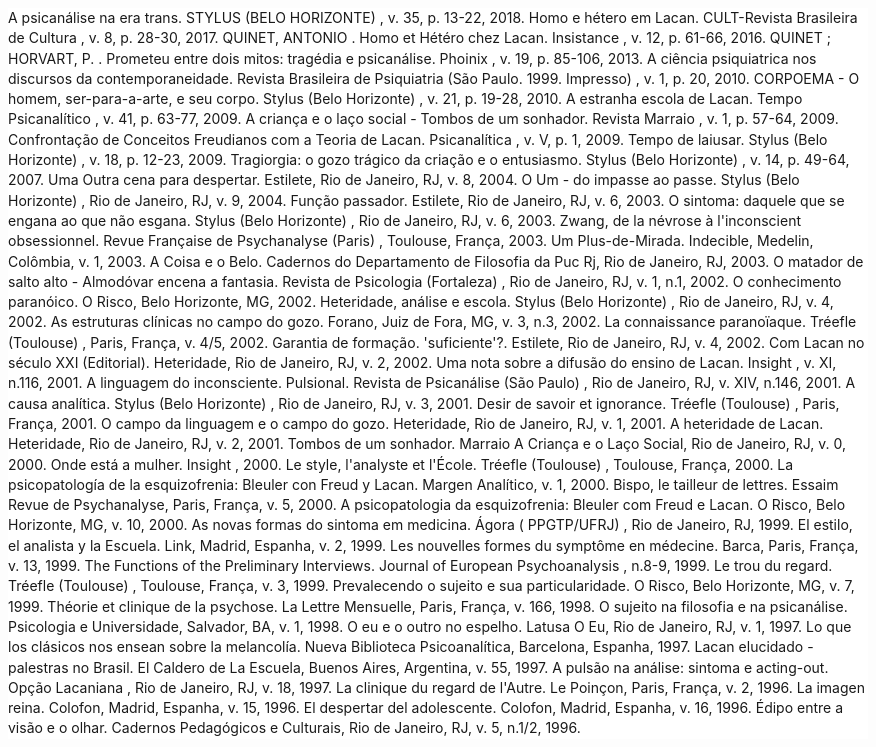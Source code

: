 A psicanálise na era trans. STYLUS (BELO HORIZONTE) , v. 35, p. 13-22, 2018.
Homo e hétero em Lacan. CULT-Revista Brasileira de Cultura , v. 8, p. 28-30, 2017.
QUINET, ANTONIO . Homo et Hétéro chez Lacan. Insistance , v. 12, p. 61-66, 2016.
QUINET ; HORVART, P. . Prometeu entre dois mitos: tragédia e psicanálise. Phoinix , v. 19, p. 85-106, 2013.
A ciência psiquiatrica nos discursos da contemporaneidade. Revista Brasileira de Psiquiatria (São Paulo. 1999. Impresso) , v. 1, p. 20, 2010.
CORPOEMA - O homem, ser-para-a-arte, e seu corpo. Stylus (Belo Horizonte) , v. 21, p. 19-28, 2010.
A estranha escola de Lacan. Tempo Psicanalítico , v. 41, p. 63-77, 2009.
A criança e o laço social - Tombos de um sonhador. Revista Marraio , v. 1, p. 57-64, 2009.
Confrontação de Conceitos Freudianos com a Teoria de Lacan. Psicanalítica , v. V, p. 1, 2009.
Tempo de laiusar. Stylus (Belo Horizonte) , v. 18, p. 12-23, 2009.
Tragiorgia: o gozo trágico da criação e o entusiasmo. Stylus (Belo Horizonte) , v. 14, p. 49-64, 2007.
Uma Outra cena para despertar. Estilete, Rio de Janeiro, RJ, v. 8, 2004.
O Um - do impasse ao passe. Stylus (Belo Horizonte) , Rio de Janeiro, RJ, v. 9, 2004.
Função passador. Estilete, Rio de Janeiro, RJ, v. 6, 2003.
O sintoma: daquele que se engana ao que não esgana. Stylus (Belo Horizonte) , Rio de Janeiro, RJ, v. 6, 2003.
Zwang, de la névrose à l'inconscient obsessionnel. Revue Française de Psychanalyse (Paris) , Toulouse, França, 2003.
Um Plus-de-Mirada. Indecible, Medelin, Colômbia, v. 1, 2003.
A Coisa e o Belo. Cadernos do Departamento de Filosofia da Puc Rj, Rio de Janeiro, RJ, 2003.
O matador de salto alto - Almodóvar encena a fantasia. Revista de Psicologia (Fortaleza) , Rio de Janeiro, RJ, v. 1, n.1, 2002.
O conhecimento paranóico. O Risco, Belo Horizonte, MG, 2002.
Heteridade, análise e escola. Stylus (Belo Horizonte) , Rio de Janeiro, RJ, v. 4, 2002.
As estruturas clínicas no campo do gozo. Forano, Juiz de Fora, MG, v. 3, n.3, 2002.
La connaissance paranoïaque. Tréefle (Toulouse) , Paris, França, v. 4/5, 2002.
Garantia de formação. 'suficiente'?. Estilete, Rio de Janeiro, RJ, v. 4, 2002.
Com Lacan no século XXI (Editorial). Heteridade, Rio de Janeiro, RJ, v. 2, 2002.
Uma nota sobre a difusão do ensino de Lacan. Insight , v. XI, n.116, 2001.
A linguagem do inconsciente. Pulsional. Revista de Psicanálise (São Paulo) , Rio de Janeiro, RJ, v. XIV, n.146, 2001.
A causa analítica. Stylus (Belo Horizonte) , Rio de Janeiro, RJ, v. 3, 2001.
Desir de savoir et ignorance. Tréefle (Toulouse) , Paris, França, 2001.
O campo da linguagem e o campo do gozo. Heteridade, Rio de Janeiro, RJ, v. 1, 2001.
A heteridade de Lacan. Heteridade, Rio de Janeiro, RJ, v. 2, 2001.
Tombos de um sonhador. Marraio A Criança e o Laço Social, Rio de Janeiro, RJ, v. 0, 2000.
Onde está a mulher. Insight , 2000.
Le style, l'analyste et l'École. Tréefle (Toulouse) , Toulouse, França, 2000.
La psicopatología de la esquizofrenia: Bleuler con Freud y Lacan. Margen Analítico, v. 1, 2000.
Bispo, le tailleur de lettres. Essaim Revue de Psychanalyse, Paris, França, v. 5, 2000.
A psicopatologia da esquizofrenia: Bleuler com Freud e Lacan. O Risco, Belo Horizonte, MG, v. 10, 2000.
As novas formas do sintoma em medicina. Ágora ( PPGTP/UFRJ) , Rio de Janeiro, RJ, 1999.
El estilo, el analista y la Escuela. Link, Madrid, Espanha, v. 2, 1999.
Les nouvelles formes du symptôme en médecine. Barca, Paris, França, v. 13, 1999.
The Functions of the Preliminary Interviews. Journal of European Psychoanalysis , n.8-9, 1999.
Le trou du regard. Tréefle (Toulouse) , Toulouse, França, v. 3, 1999.
Prevalecendo o sujeito e sua particularidade. O Risco, Belo Horizonte, MG, v. 7, 1999.
Théorie et clinique de la psychose. La Lettre Mensuelle, Paris, França, v. 166, 1998.
O sujeito na filosofia e na psicanálise. Psicologia e Universidade, Salvador, BA, v. 1, 1998.
O eu e o outro no espelho. Latusa O Eu, Rio de Janeiro, RJ, v. 1, 1997.
Lo que los clásicos nos ensean sobre la melancolía. Nueva Biblioteca Psicoanalítica, Barcelona, Espanha, 1997.
Lacan elucidado - palestras no Brasil. El Caldero de La Escuela, Buenos Aires, Argentina, v. 55, 1997.
A pulsão na análise: sintoma e acting-out. Opção Lacaniana , Rio de Janeiro, RJ, v. 18, 1997.
La clinique du regard de l'Autre. Le Poinçon, Paris, França, v. 2, 1996.
La imagen reina. Colofon, Madrid, Espanha, v. 15, 1996.
El despertar del adolescente. Colofon, Madrid, Espanha, v. 16, 1996.
Édipo entre a visão e o olhar. Cadernos Pedagógicos e Culturais, Rio de Janeiro, RJ, v. 5, n.1/2, 1996.